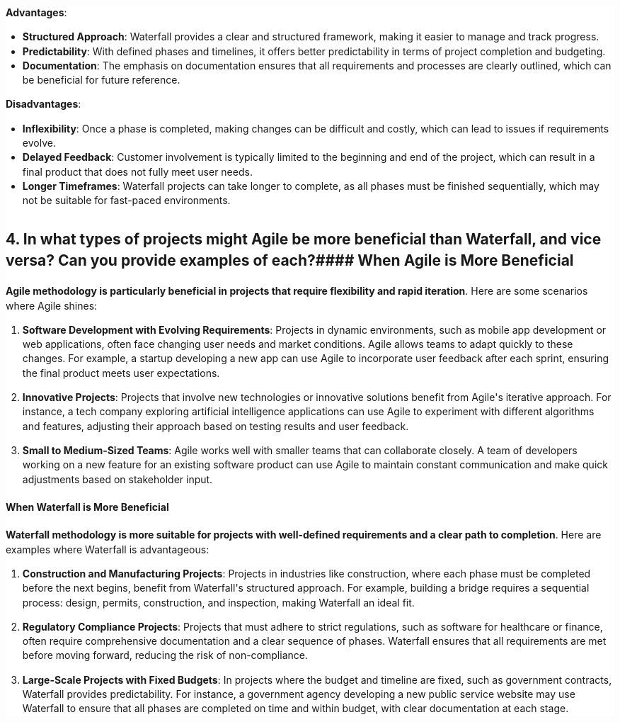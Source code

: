 **Advantages**:
- **Structured Approach**: Waterfall provides a clear and structured framework, making it easier to manage and track progress.
- **Predictability**: With defined phases and timelines, it offers better predictability in terms of project completion and budgeting.
- **Documentation**: The emphasis on documentation ensures that all requirements and processes are clearly outlined, which can be beneficial for future reference.

**Disadvantages**:
- **Inflexibility**: Once a phase is completed, making changes can be difficult and costly, which can lead to issues if requirements evolve.
- **Delayed Feedback**: Customer involvement is typically limited to the beginning and end of the project, which can result in a final product that does not fully meet user needs.
- **Longer Timeframes**: Waterfall projects can take longer to complete, as all phases must be finished sequentially, which may not be suitable for fast-paced environments.

## 4. In what types of projects might Agile be more beneficial than Waterfall, and vice versa? Can you provide examples of each?#### When Agile is More Beneficial

**Agile methodology is particularly beneficial in projects that require flexibility and rapid iteration**. Here are some scenarios where Agile shines:

1. **Software Development with Evolving Requirements**: Projects in dynamic environments, such as mobile app development or web applications, often face changing user needs and market conditions. Agile allows teams to adapt quickly to these changes. For example, a startup developing a new app can use Agile to incorporate user feedback after each sprint, ensuring the final product meets user expectations.

2. **Innovative Projects**: Projects that involve new technologies or innovative solutions benefit from Agile's iterative approach. For instance, a tech company exploring artificial intelligence applications can use Agile to experiment with different algorithms and features, adjusting their approach based on testing results and user feedback.

3. **Small to Medium-Sized Teams**: Agile works well with smaller teams that can collaborate closely. A team of developers working on a new feature for an existing software product can use Agile to maintain constant communication and make quick adjustments based on stakeholder input.

#### When Waterfall is More Beneficial

**Waterfall methodology is more suitable for projects with well-defined requirements and a clear path to completion**. Here are examples where Waterfall is advantageous:

1. **Construction and Manufacturing Projects**: Projects in industries like construction, where each phase must be completed before the next begins, benefit from Waterfall's structured approach. For example, building a bridge requires a sequential process: design, permits, construction, and inspection, making Waterfall an ideal fit.

2. **Regulatory Compliance Projects**: Projects that must adhere to strict regulations, such as software for healthcare or finance, often require comprehensive documentation and a clear sequence of phases. Waterfall ensures that all requirements are met before moving forward, reducing the risk of non-compliance.

3. **Large-Scale Projects with Fixed Budgets**: In projects where the budget and timeline are fixed, such as government contracts, Waterfall provides predictability. For instance, a government agency developing a new public service website may use Waterfall to ensure that all phases are completed on time and within budget, with clear documentation at each stage.
